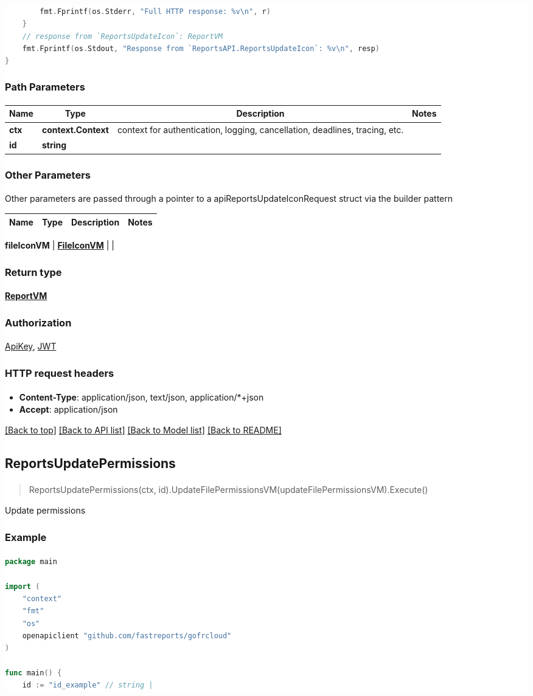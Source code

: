 ```go
		fmt.Fprintf(os.Stderr, "Full HTTP response: %v\n", r)
	}
	// response from `ReportsUpdateIcon`: ReportVM
	fmt.Fprintf(os.Stdout, "Response from `ReportsAPI.ReportsUpdateIcon`: %v\n", resp)
}
```

### Path Parameters


Name | Type | Description  | Notes
------------- | ------------- | ------------- | -------------
**ctx** | **context.Context** | context for authentication, logging, cancellation, deadlines, tracing, etc.
**id** | **string** |  | 

### Other Parameters

Other parameters are passed through a pointer to a apiReportsUpdateIconRequest struct via the builder pattern


Name | Type | Description  | Notes
------------- | ------------- | ------------- | -------------

 **fileIconVM** | [**FileIconVM**](FileIconVM.md) |  | 

### Return type

[**ReportVM**](ReportVM.md)

### Authorization

[ApiKey](../README.md#ApiKey), [JWT](../README.md#JWT)

### HTTP request headers

- **Content-Type**: application/json, text/json, application/*+json
- **Accept**: application/json

[[Back to top]](#) [[Back to API list]](../README.md#documentation-for-api-endpoints)
[[Back to Model list]](../README.md#documentation-for-models)
[[Back to README]](../README.md)


## ReportsUpdatePermissions

> ReportsUpdatePermissions(ctx, id).UpdateFilePermissionsVM(updateFilePermissionsVM).Execute()

Update permissions

### Example

```go
package main

import (
	"context"
	"fmt"
	"os"
	openapiclient "github.com/fastreports/gofrcloud"
)

func main() {
	id := "id_example" // string | 
```